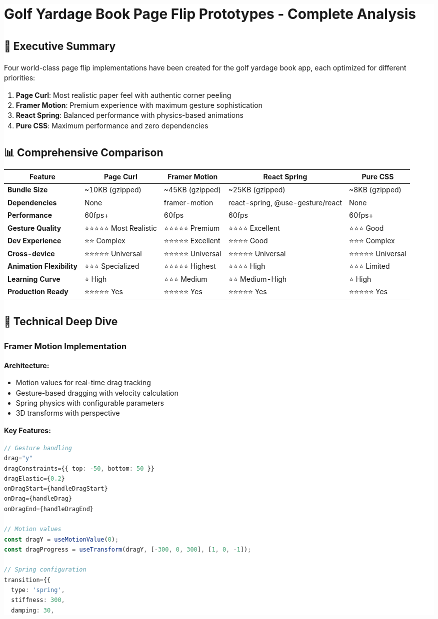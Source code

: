 # Golf Yardage Book Page Flip Prototypes - Complete Analysis

## 🎯 Executive Summary

Four world-class page flip implementations have been created for the golf yardage book app, each optimized for different priorities:

1. **Page Curl**: Most realistic paper feel with authentic corner peeling
2. **Framer Motion**: Premium experience with maximum gesture sophistication
3. **React Spring**: Balanced performance with physics-based animations  
4. **Pure CSS**: Maximum performance and zero dependencies

## 📊 Comprehensive Comparison

| Feature | Page Curl | Framer Motion | React Spring | Pure CSS |
|---------|-----------|---------------|--------------|----------|
| **Bundle Size** | ~10KB (gzipped) | ~45KB (gzipped) | ~25KB (gzipped) | ~8KB (gzipped) |
| **Dependencies** | None | framer-motion | react-spring, @use-gesture/react | None |
| **Performance** | 60fps+ | 60fps | 60fps | 60fps+ |
| **Gesture Quality** | ⭐⭐⭐⭐⭐ Most Realistic | ⭐⭐⭐⭐⭐ Premium | ⭐⭐⭐⭐ Excellent | ⭐⭐⭐ Good |
| **Dev Experience** | ⭐⭐ Complex | ⭐⭐⭐⭐⭐ Excellent | ⭐⭐⭐⭐ Good | ⭐⭐⭐ Complex |
| **Cross-device** | ⭐⭐⭐⭐⭐ Universal | ⭐⭐⭐⭐⭐ Universal | ⭐⭐⭐⭐⭐ Universal | ⭐⭐⭐⭐⭐ Universal |
| **Animation Flexibility** | ⭐⭐⭐ Specialized | ⭐⭐⭐⭐⭐ Highest | ⭐⭐⭐⭐ High | ⭐⭐⭐ Limited |
| **Learning Curve** | ⭐ High | ⭐⭐⭐ Medium | ⭐⭐ Medium-High | ⭐ High |
| **Production Ready** | ⭐⭐⭐⭐⭐ Yes | ⭐⭐⭐⭐⭐ Yes | ⭐⭐⭐⭐⭐ Yes | ⭐⭐⭐⭐⭐ Yes |

## 🚀 Technical Deep Dive

### Framer Motion Implementation

**Architecture:**
- Motion values for real-time drag tracking
- Gesture-based dragging with velocity calculation
- Spring physics with configurable parameters
- 3D transforms with perspective

**Key Features:**
```typescript
// Gesture handling
drag="y"
dragConstraints={{ top: -50, bottom: 50 }}
dragElastic={0.2}
onDragStart={handleDragStart}
onDrag={handleDrag}
onDragEnd={handleDragEnd}

// Motion values  
const dragY = useMotionValue(0);
const dragProgress = useTransform(dragY, [-300, 0, 300], [1, 0, -1]);

// Spring configuration
transition={{
  type: 'spring',
  stiffness: 300,
  damping: 30,
```